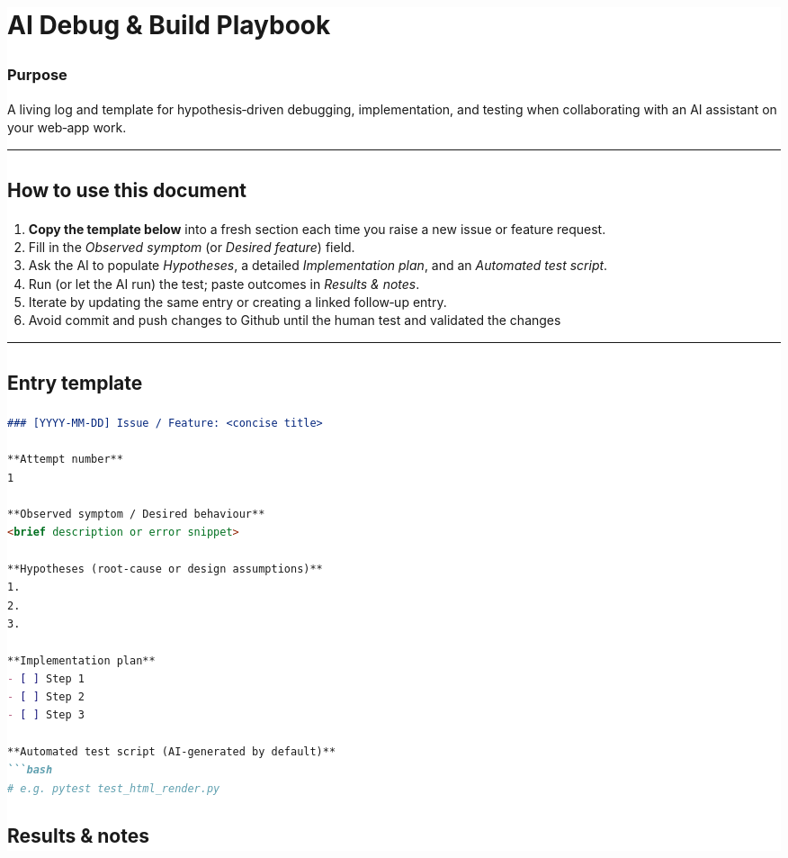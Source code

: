 # AI Debug & Build Playbook

### Purpose

A living log and template for hypothesis‑driven debugging, implementation, and testing when collaborating with an AI assistant on your web‑app work.

---

## How to use this document

1. **Copy the template below** into a fresh section each time you raise a new issue or feature request.
2. Fill in the *Observed symptom* (or *Desired feature*) field.
3. Ask the AI to populate *Hypotheses*, a detailed *Implementation plan*, and an *Automated test script*.
4. Run (or let the AI run) the test; paste outcomes in *Results & notes*.
5. Iterate by updating the same entry or creating a linked follow‑up entry.
6. Avoid commit and push changes to Github until the human test and validated the changes 

---

## Entry template

```markdown
### [YYYY‑MM‑DD] Issue / Feature: <concise title>

**Attempt number**
1

**Observed symptom / Desired behaviour**
<brief description or error snippet>

**Hypotheses (root‑cause or design assumptions)**
1.
2.
3.

**Implementation plan**
- [ ] Step 1
- [ ] Step 2
- [ ] Step 3

**Automated test script (AI‑generated by default)**
```bash
# e.g. pytest test_html_render.py
````

## **Results & notes**
